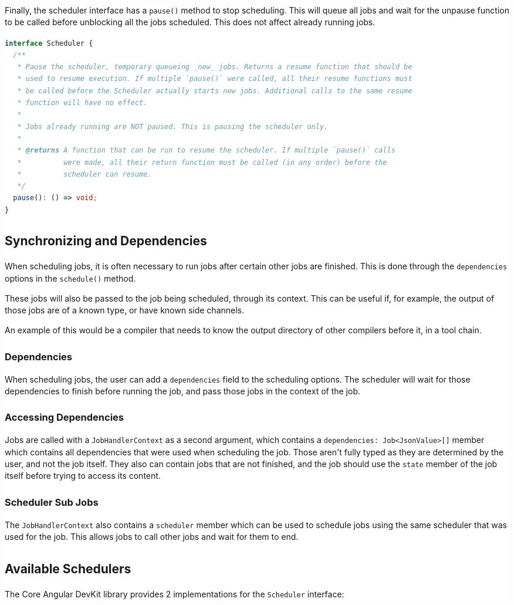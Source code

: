 Finally, the scheduler interface has a `pause()` method to stop scheduling. This will queue all 
jobs and wait for the unpause function to be called before unblocking all the jobs scheduled. 
This does not affect already running jobs.

```typescript
interface Scheduler {
  /**
   * Pause the scheduler, temporary queueing _new_ jobs. Returns a resume function that should be
   * used to resume execution. If multiple `pause()` were called, all their resume functions must
   * be called before the Scheduler actually starts new jobs. Additional calls to the same resume
   * function will have no effect.
   *
   * Jobs already running are NOT paused. This is pausing the scheduler only.
   *
   * @returns A function that can be run to resume the scheduler. If multiple `pause()` calls
   *          were made, all their return function must be called (in any order) before the
   *          scheduler can resume.
   */
  pause(): () => void;
}
```

## <a name="Dependencies"></a>Synchronizing and Dependencies
When scheduling jobs, it is often necessary to run jobs after certain other jobs are finished. 
This is done through the `dependencies` options in the `schedule()` method.

These jobs will also be passed to the job being scheduled, through its context. This can be
useful if, for example, the output of those jobs are of a known type, or have known side channels.

An example of this would be a compiler that needs to know the output directory of other compilers
before it, in a tool chain.

### Dependencies
When scheduling jobs, the user can add a `dependencies` field to the scheduling options. The
scheduler will wait for those dependencies to finish before running the job, and pass those jobs 
in the context of the job.

### Accessing Dependencies
Jobs are called with a `JobHandlerContext` as a second argument, which contains a
`dependencies: Job<JsonValue>[]` member which contains all dependencies that were used when 
scheduling the job. Those aren't fully typed as they are determined by the user, and not the job
itself. They also can contain jobs that are not finished, and the job should use the `state`
member of the job itself before trying to access its content.

### Scheduler Sub Jobs
The `JobHandlerContext` also contains a `scheduler` member which can be used to schedule jobs
using the same scheduler that was used for the job. This allows jobs to call other jobs
and wait for them to end.

## Available Schedulers
The Core Angular DevKit library provides 2 implementations for the `Scheduler` interface:
